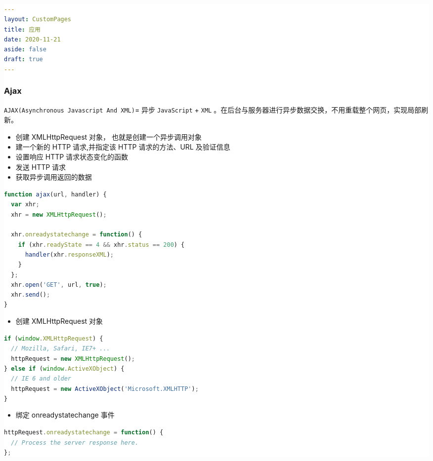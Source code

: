 ```yaml
---
layout: CustomPages
title: 应用
date: 2020-11-21
aside: false
draft: true
---
```


### Ajax

`AJAX(Asynchronous Javascript And XML)`= 异步 `JavaScript` + `XML` 。在后台与服务器进行异步数据交换，不用重载整个网页，实现局部刷新。

- 创建 XMLHttpRequest 对象， 也就是创建一个异步调用对象
- 建一个新的 HTTP 请求,并指定该 HTTP 请求的方法、URL 及验证信息
- 设置响应 HTTP 请求状态变化的函数
- 发送 HTTP 请求
- 获取异步调用返回的数据

```js
function ajax(url, handler) {
  var xhr;
  xhr = new XMLHttpRequest();

  xhr.onreadystatechange = function() {
    if (xhr.readyState == 4 && xhr.status == 200) {
      handler(xhr.responseXML);
    }
  };
  xhr.open('GET', url, true);
  xhr.send();
}
```

- 创建 XMLHttpRequest 对象

```js
if (window.XMLHttpRequest) {
  // Mozilla, Safari, IE7+ ...
  httpRequest = new XMLHttpRequest();
} else if (window.ActiveXObject) {
  // IE 6 and older
  httpRequest = new ActiveXObject('Microsoft.XMLHTTP');
}
```

- 绑定 onreadystatechange 事件

```js
httpRequest.onreadystatechange = function() {
  // Process the server response here.
};
```
